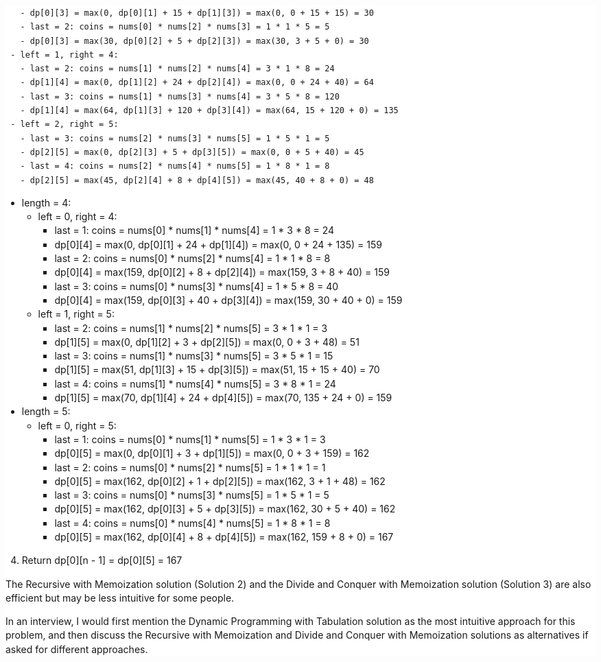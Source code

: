        - dp[0][3] = max(0, dp[0][1] + 15 + dp[1][3]) = max(0, 0 + 15 + 15) = 30
       - last = 2: coins = nums[0] * nums[2] * nums[3] = 1 * 1 * 5 = 5
       - dp[0][3] = max(30, dp[0][2] + 5 + dp[2][3]) = max(30, 3 + 5 + 0) = 30
     - left = 1, right = 4:
       - last = 2: coins = nums[1] * nums[2] * nums[4] = 3 * 1 * 8 = 24
       - dp[1][4] = max(0, dp[1][2] + 24 + dp[2][4]) = max(0, 0 + 24 + 40) = 64
       - last = 3: coins = nums[1] * nums[3] * nums[4] = 3 * 5 * 8 = 120
       - dp[1][4] = max(64, dp[1][3] + 120 + dp[3][4]) = max(64, 15 + 120 + 0) = 135
     - left = 2, right = 5:
       - last = 3: coins = nums[2] * nums[3] * nums[5] = 1 * 5 * 1 = 5
       - dp[2][5] = max(0, dp[2][3] + 5 + dp[3][5]) = max(0, 0 + 5 + 40) = 45
       - last = 4: coins = nums[2] * nums[4] * nums[5] = 1 * 8 * 1 = 8
       - dp[2][5] = max(45, dp[2][4] + 8 + dp[4][5]) = max(45, 40 + 8 + 0) = 48
   - length = 4:
     - left = 0, right = 4:
       - last = 1: coins = nums[0] * nums[1] * nums[4] = 1 * 3 * 8 = 24
       - dp[0][4] = max(0, dp[0][1] + 24 + dp[1][4]) = max(0, 0 + 24 + 135) = 159
       - last = 2: coins = nums[0] * nums[2] * nums[4] = 1 * 1 * 8 = 8
       - dp[0][4] = max(159, dp[0][2] + 8 + dp[2][4]) = max(159, 3 + 8 + 40) = 159
       - last = 3: coins = nums[0] * nums[3] * nums[4] = 1 * 5 * 8 = 40
       - dp[0][4] = max(159, dp[0][3] + 40 + dp[3][4]) = max(159, 30 + 40 + 0) = 159
     - left = 1, right = 5:
       - last = 2: coins = nums[1] * nums[2] * nums[5] = 3 * 1 * 1 = 3
       - dp[1][5] = max(0, dp[1][2] + 3 + dp[2][5]) = max(0, 0 + 3 + 48) = 51
       - last = 3: coins = nums[1] * nums[3] * nums[5] = 3 * 5 * 1 = 15
       - dp[1][5] = max(51, dp[1][3] + 15 + dp[3][5]) = max(51, 15 + 15 + 40) = 70
       - last = 4: coins = nums[1] * nums[4] * nums[5] = 3 * 8 * 1 = 24
       - dp[1][5] = max(70, dp[1][4] + 24 + dp[4][5]) = max(70, 135 + 24 + 0) = 159
   - length = 5:
     - left = 0, right = 5:
       - last = 1: coins = nums[0] * nums[1] * nums[5] = 1 * 3 * 1 = 3
       - dp[0][5] = max(0, dp[0][1] + 3 + dp[1][5]) = max(0, 0 + 3 + 159) = 162
       - last = 2: coins = nums[0] * nums[2] * nums[5] = 1 * 1 * 1 = 1
       - dp[0][5] = max(162, dp[0][2] + 1 + dp[2][5]) = max(162, 3 + 1 + 48) = 162
       - last = 3: coins = nums[0] * nums[3] * nums[5] = 1 * 5 * 1 = 5
       - dp[0][5] = max(162, dp[0][3] + 5 + dp[3][5]) = max(162, 30 + 5 + 40) = 162
       - last = 4: coins = nums[0] * nums[4] * nums[5] = 1 * 8 * 1 = 8
       - dp[0][5] = max(162, dp[0][4] + 8 + dp[4][5]) = max(162, 159 + 8 + 0) = 167

4. Return dp[0][n - 1] = dp[0][5] = 167

The Recursive with Memoization solution (Solution 2) and the Divide and Conquer with Memoization solution (Solution 3) are also efficient but may be less intuitive for some people.

In an interview, I would first mention the Dynamic Programming with Tabulation solution as the most intuitive approach for this problem, and then discuss the Recursive with Memoization and Divide and Conquer with Memoization solutions as alternatives if asked for different approaches.
